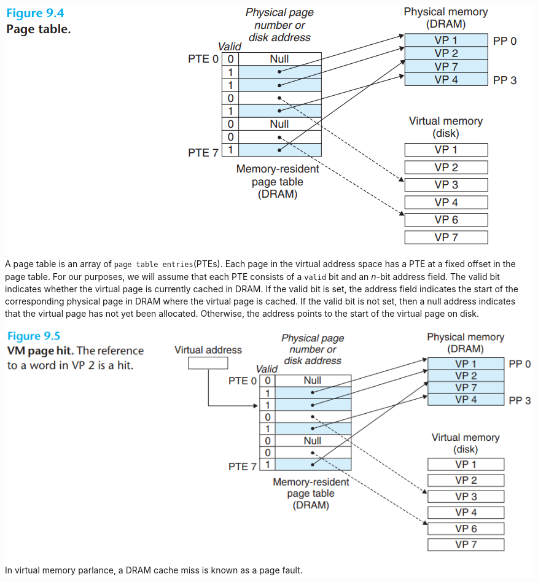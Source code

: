 ![9_4](res/9_4.png)

A page table is an array of `page table entries`(PTEs). Each page in the virtual address space has a PTE at a fixed offset in the page table. For our purposes, we will assume that each PTE consists of a `valid` bit and an $n$-bit address field. The valid bit indicates whether the virtual page is currently cached in DRAM. If the valid bit is set, the address field indicates the start of the corresponding physical page in DRAM where the virtual page is cached. If the valid bit is not set, then a null address indicates that the virtual page has not yet been allocated. Otherwise, the address points to the start of the virtual page on disk.

![9_5](res/9_5.png)

In virtual memory parlance, a DRAM cache miss is known as a page fault.
